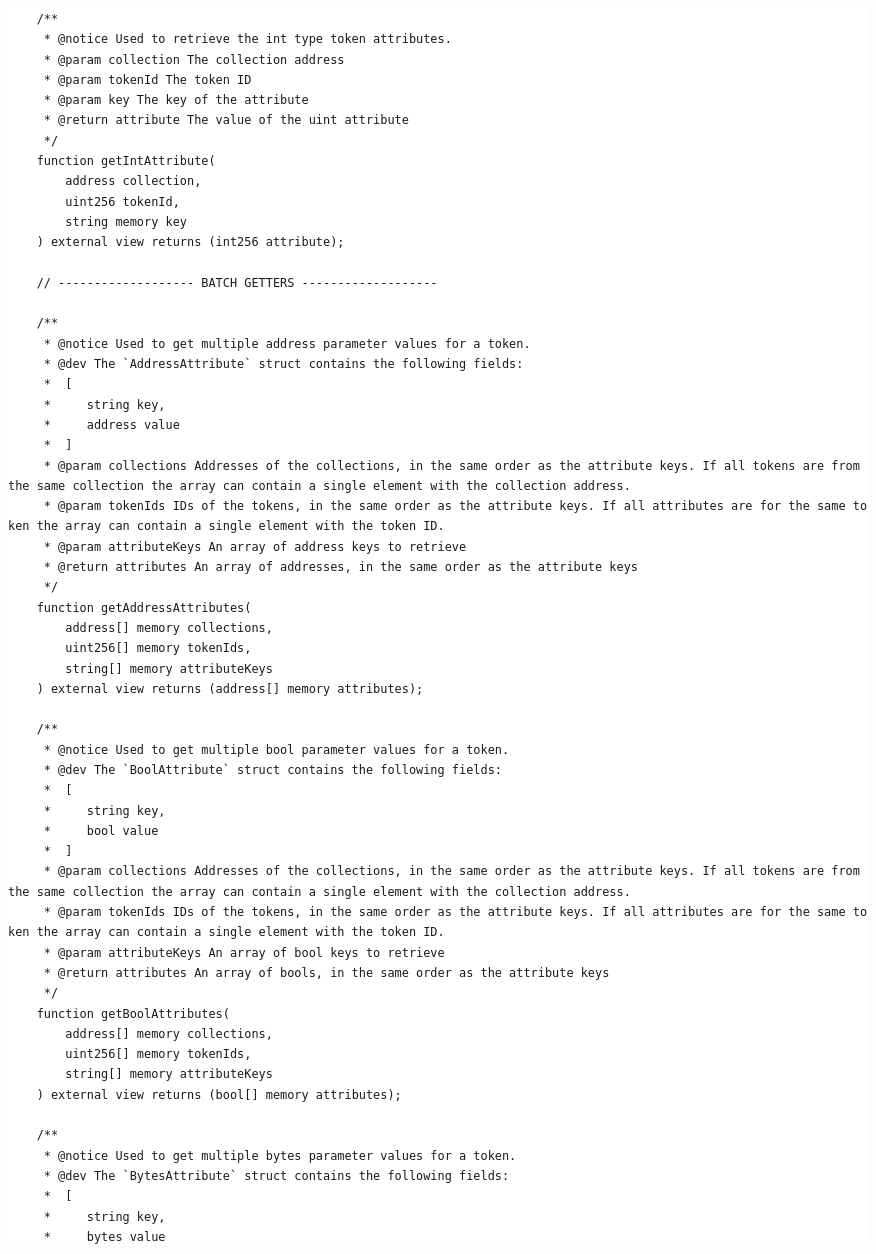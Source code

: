 ```solidity
    /**
     * @notice Used to retrieve the int type token attributes.
     * @param collection The collection address
     * @param tokenId The token ID
     * @param key The key of the attribute
     * @return attribute The value of the uint attribute
     */
    function getIntAttribute(
        address collection,
        uint256 tokenId,
        string memory key
    ) external view returns (int256 attribute);

    // ------------------- BATCH GETTERS -------------------

    /**
     * @notice Used to get multiple address parameter values for a token.
     * @dev The `AddressAttribute` struct contains the following fields:
     *  [
     *     string key,
     *     address value
     *  ]
     * @param collections Addresses of the collections, in the same order as the attribute keys. If all tokens are from the same collection the array can contain a single element with the collection address.
     * @param tokenIds IDs of the tokens, in the same order as the attribute keys. If all attributes are for the same token the array can contain a single element with the token ID.
     * @param attributeKeys An array of address keys to retrieve
     * @return attributes An array of addresses, in the same order as the attribute keys
     */
    function getAddressAttributes(
        address[] memory collections,
        uint256[] memory tokenIds,
        string[] memory attributeKeys
    ) external view returns (address[] memory attributes);

    /**
     * @notice Used to get multiple bool parameter values for a token.
     * @dev The `BoolAttribute` struct contains the following fields:
     *  [
     *     string key,
     *     bool value
     *  ]
     * @param collections Addresses of the collections, in the same order as the attribute keys. If all tokens are from the same collection the array can contain a single element with the collection address.
     * @param tokenIds IDs of the tokens, in the same order as the attribute keys. If all attributes are for the same token the array can contain a single element with the token ID.
     * @param attributeKeys An array of bool keys to retrieve
     * @return attributes An array of bools, in the same order as the attribute keys
     */
    function getBoolAttributes(
        address[] memory collections,
        uint256[] memory tokenIds,
        string[] memory attributeKeys
    ) external view returns (bool[] memory attributes);

    /**
     * @notice Used to get multiple bytes parameter values for a token.
     * @dev The `BytesAttribute` struct contains the following fields:
     *  [
     *     string key,
     *     bytes value
```